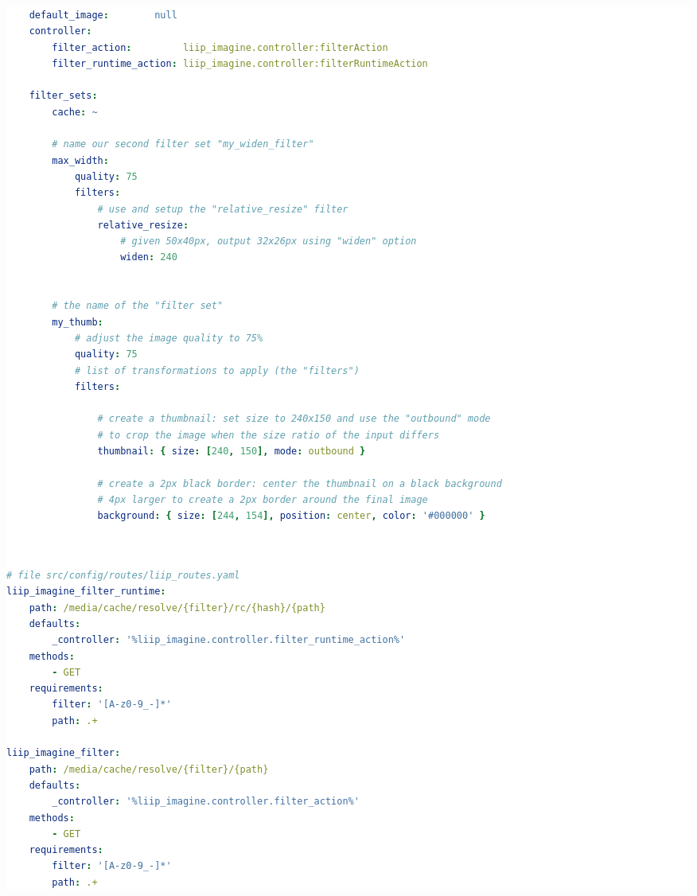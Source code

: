 ```yaml
    default_image:        null
    controller:
        filter_action:         liip_imagine.controller:filterAction
        filter_runtime_action: liip_imagine.controller:filterRuntimeAction

    filter_sets:
		cache: ~

		# name our second filter set "my_widen_filter"
        max_width:
            quality: 75
            filters:
                # use and setup the "relative_resize" filter
                relative_resize:
                    # given 50x40px, output 32x26px using "widen" option
                    widen: 240

		
		# the name of the "filter set"
        my_thumb:
            # adjust the image quality to 75%
            quality: 75
            # list of transformations to apply (the "filters")
            filters:

                # create a thumbnail: set size to 240x150 and use the "outbound" mode
                # to crop the image when the size ratio of the input differs
                thumbnail: { size: [240, 150], mode: outbound }

                # create a 2px black border: center the thumbnail on a black background
                # 4px larger to create a 2px border around the final image
                background: { size: [244, 154], position: center, color: '#000000' }
        
        
```

```yaml
# file src/config/routes/liip_routes.yaml 
liip_imagine_filter_runtime:
    path: /media/cache/resolve/{filter}/rc/{hash}/{path}
    defaults:
        _controller: '%liip_imagine.controller.filter_runtime_action%'
    methods:
        - GET
    requirements:
        filter: '[A-z0-9_-]*'
        path: .+

liip_imagine_filter:
    path: /media/cache/resolve/{filter}/{path}
    defaults:
        _controller: '%liip_imagine.controller.filter_action%'
    methods:
        - GET
    requirements:
        filter: '[A-z0-9_-]*'
        path: .+
```

